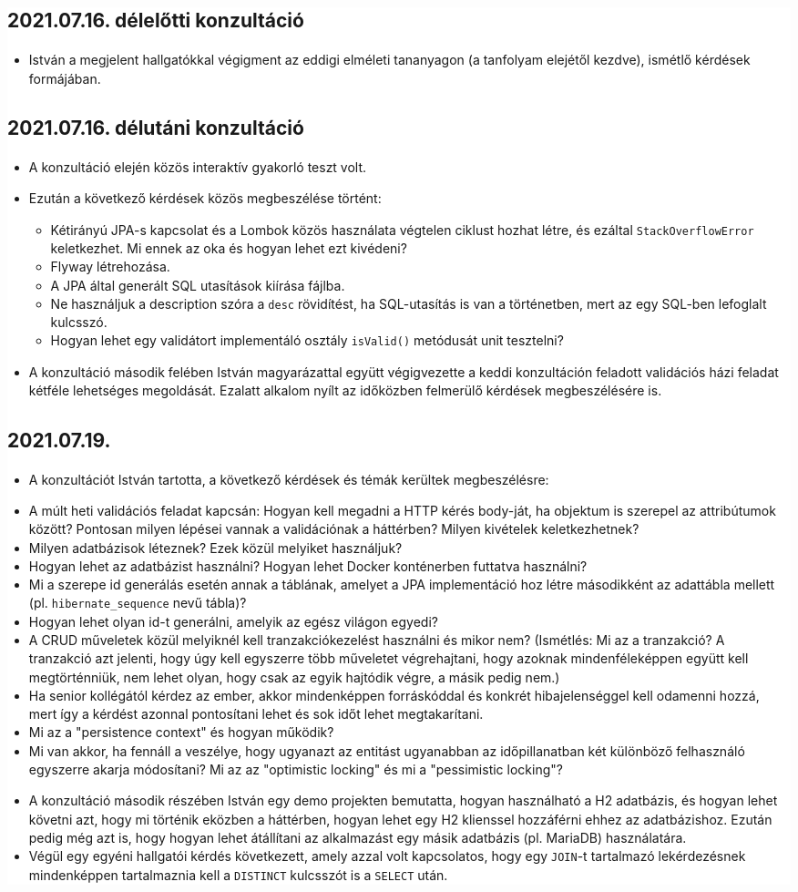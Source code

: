 ## 2021.07.16. délelőtti konzultáció

- István a megjelent hallgatókkal végigment az eddigi elméleti tananyagon (a tanfolyam elejétől kezdve),
  ismétlő kérdések formájában.

## 2021.07.16. délutáni konzultáció

- A konzultáció elején közös interaktív gyakorló teszt volt.
- Ezután a következő kérdések közös megbeszélése történt:
    
    * Kétirányú JPA-s kapcsolat és a Lombok közös használata végtelen ciklust hozhat létre, és ezáltal 
      `StackOverflowError` keletkezhet. Mi ennek az oka és hogyan lehet ezt kivédeni? 
    * Flyway létrehozása.
    * A JPA által generált SQL utasítások kiírása fájlba.
    * Ne használjuk a description szóra a `desc` rövidítést, ha SQL-utasítás is van a történetben, 
      mert az egy SQL-ben lefoglalt kulcsszó.
    * Hogyan lehet egy validátort implementáló osztály `isValid()` metódusát unit tesztelni?
    
- A konzultáció második felében István magyarázattal együtt végigvezette a keddi konzultáción feladott 
  validációs házi feladat kétféle lehetséges megoldását. Ezalatt alkalom nyílt az időközben felmerülő kérdések 
  megbeszélésére is.

## 2021.07.19.

- A konzultációt István tartotta, a következő kérdések és témák kerültek megbeszélésre: 
  
* A múlt heti validációs feladat kapcsán: Hogyan kell megadni a HTTP kérés body-ját, ha objektum 
  is szerepel az attribútumok között? Pontosan milyen lépései vannak a validációnak a háttérben? 
  Milyen kivételek keletkezhetnek?
* Milyen adatbázisok léteznek? Ezek közül melyiket használjuk?
* Hogyan lehet az adatbázist használni? Hogyan lehet Docker konténerben futtatva használni?
* Mi a szerepe id generálás esetén annak a táblának, amelyet a JPA implementáció hoz létre 
  másodikként az adattábla mellett (pl. `hibernate_sequence` nevű tábla)?
* Hogyan lehet olyan id-t generálni, amelyik az egész világon egyedi?
* A CRUD műveletek közül melyiknél kell tranzakciókezelést használni és mikor nem? (Ismétlés: 
  Mi az a tranzakció? A tranzakció azt jelenti, hogy úgy kell egyszerre több műveletet végrehajtani, 
  hogy azoknak mindenféleképpen együtt kell megtörténniük, nem lehet olyan, hogy csak az egyik 
  hajtódik végre, a másik pedig nem.)
* Ha senior kollégától kérdez az ember, akkor mindenképpen forráskóddal és konkrét hibajelenséggel 
  kell odamenni hozzá, mert így a kérdést azonnal pontosítani lehet és sok időt lehet megtakarítani.
* Mi az a "persistence context" és hogyan működik?
* Mi van akkor, ha fennáll a veszélye, hogy ugyanazt az entitást ugyanabban az időpillanatban két 
  különböző felhasználó egyszerre akarja módosítani? Mi az az "optimistic locking" és mi 
  a "pessimistic locking"?
  
- A konzultáció második részében István egy demo projekten bemutatta, hogyan használható a H2 adatbázis, és
  hogyan lehet követni azt, hogy mi történik eközben a háttérben, hogyan lehet egy H2 klienssel 
  hozzáférni ehhez az adatbázishoz. Ezután pedig még azt is, hogy hogyan lehet átállítani az 
  alkalmazást egy másik adatbázis (pl. MariaDB) használatára.
- Végül egy egyéni hallgatói kérdés következett, amely azzal volt kapcsolatos, hogy egy `JOIN`-t 
  tartalmazó lekérdezésnek mindenképpen tartalmaznia kell a `DISTINCT` kulcsszót is a `SELECT` után.
  